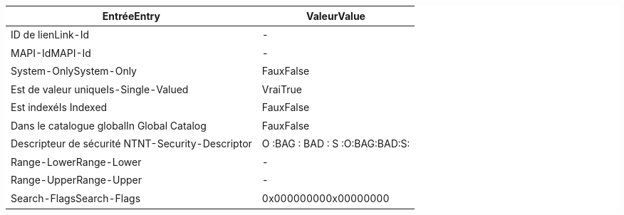 | <span data-ttu-id="22432-211">Entrée</span><span class="sxs-lookup"><span data-stu-id="22432-211">Entry</span></span> | <span data-ttu-id="22432-212">Valeur</span><span class="sxs-lookup"><span data-stu-id="22432-212">Value</span></span> |
|------------------------|--------------------------------------------------------------------------------------------------------------------------------------------------------------------------------------------------------------------------------------------------------------------------------------------------|
| <span data-ttu-id="22432-213">ID de lien</span><span class="sxs-lookup"><span data-stu-id="22432-213">Link-Id</span></span>                | \-                                                                                                                                                                                                                                                                                               |
| <span data-ttu-id="22432-214">MAPI-Id</span><span class="sxs-lookup"><span data-stu-id="22432-214">MAPI-Id</span></span>                | \-                                                                                                                                                                                                                                                                                               |
| <span data-ttu-id="22432-215">System-Only</span><span class="sxs-lookup"><span data-stu-id="22432-215">System-Only</span></span>            | <span data-ttu-id="22432-216">Faux</span><span class="sxs-lookup"><span data-stu-id="22432-216">False</span></span>                                                                                                                                                                                                                                                                                            |
| <span data-ttu-id="22432-217">Est de valeur unique</span><span class="sxs-lookup"><span data-stu-id="22432-217">Is-Single-Valued</span></span>       | <span data-ttu-id="22432-218">Vrai</span><span class="sxs-lookup"><span data-stu-id="22432-218">True</span></span>                                                                                                                                                                                                                                                                                             |
| <span data-ttu-id="22432-219">Est indexé</span><span class="sxs-lookup"><span data-stu-id="22432-219">Is Indexed</span></span>             | <span data-ttu-id="22432-220">Faux</span><span class="sxs-lookup"><span data-stu-id="22432-220">False</span></span>                                                                                                                                                                                                                                                                                            |
| <span data-ttu-id="22432-221">Dans le catalogue global</span><span class="sxs-lookup"><span data-stu-id="22432-221">In Global Catalog</span></span>      | <span data-ttu-id="22432-222">Faux</span><span class="sxs-lookup"><span data-stu-id="22432-222">False</span></span>                                                                                                                                                                                                                                                                                            |
| <span data-ttu-id="22432-223">Descripteur de sécurité NT</span><span class="sxs-lookup"><span data-stu-id="22432-223">NT-Security-Descriptor</span></span> | <span data-ttu-id="22432-224">O :BAG : BAD : S :</span><span class="sxs-lookup"><span data-stu-id="22432-224">O:BAG:BAD:S:</span></span>                                                                                                                                                                                                                                                                                     |
| <span data-ttu-id="22432-225">Range-Lower</span><span class="sxs-lookup"><span data-stu-id="22432-225">Range-Lower</span></span>            | \-                                                                                                                                                                                                                                                                                               |
| <span data-ttu-id="22432-226">Range-Upper</span><span class="sxs-lookup"><span data-stu-id="22432-226">Range-Upper</span></span>            | \-                                                                                                                                                                                                                                                                                               |
| <span data-ttu-id="22432-227">Search-Flags</span><span class="sxs-lookup"><span data-stu-id="22432-227">Search-Flags</span></span>           | <span data-ttu-id="22432-228">0x00000000</span><span class="sxs-lookup"><span data-stu-id="22432-228">0x00000000</span></span>                                                                                                                                                                                                                                                                                       |